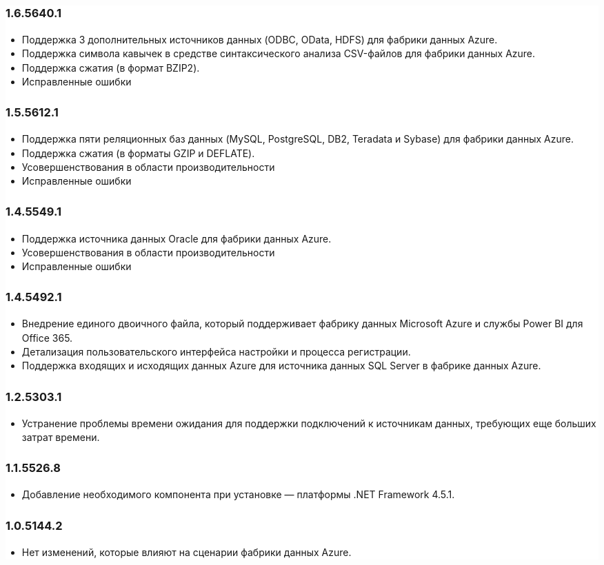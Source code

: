 ### <a name="1656401"></a>1.6.5640.1

*  Поддержка 3 дополнительных источников данных (ODBC, OData, HDFS) для фабрики данных Azure.
*  Поддержка символа кавычек в средстве синтаксического анализа CSV-файлов для фабрики данных Azure.
*  Поддержка сжатия (в формат BZIP2).
*  Исправленные ошибки

### <a name="1556121"></a>1.5.5612.1

*  Поддержка пяти реляционных баз данных (MySQL, PostgreSQL, DB2, Teradata и Sybase) для фабрики данных Azure.
*  Поддержка сжатия (в форматы GZIP и DEFLATE).
*  Усовершенствования в области производительности
*  Исправленные ошибки

### <a name="1455491"></a>1.4.5549.1

*  Поддержка источника данных Oracle для фабрики данных Azure.
*  Усовершенствования в области производительности
*  Исправленные ошибки

### <a name="1454921"></a>1.4.5492.1

*  Внедрение единого двоичного файла, который поддерживает фабрику данных Microsoft Azure и службы Power BI для Office 365.
*  Детализация пользовательского интерфейса настройки и процесса регистрации.
*  Поддержка входящих и исходящих данных Azure для источника данных SQL Server в фабрике данных Azure.

### <a name="1253031"></a>1.2.5303.1

*  Устранение проблемы времени ожидания для поддержки подключений к источникам данных, требующих еще больших затрат времени.

### <a name="1155268"></a>1.1.5526.8

*  Добавление необходимого компонента при установке — платформы .NET Framework 4.5.1.

### <a name="1051442"></a>1.0.5144.2

*  Нет изменений, которые влияют на сценарии фабрики данных Azure.
